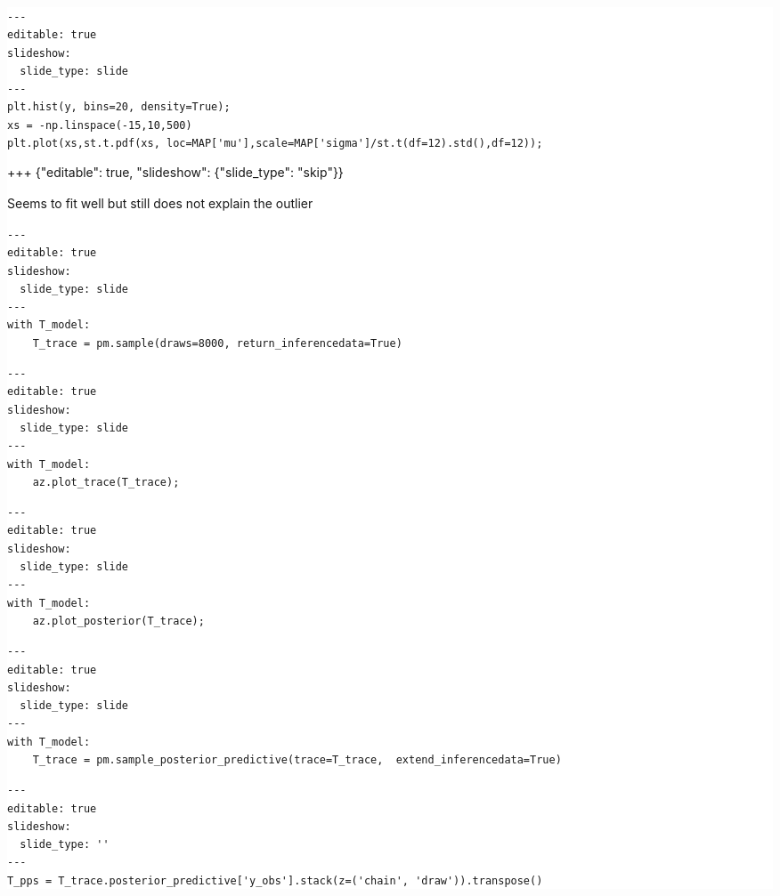 ```{code-cell}
---
editable: true
slideshow:
  slide_type: slide
---
plt.hist(y, bins=20, density=True);
xs = -np.linspace(-15,10,500)
plt.plot(xs,st.t.pdf(xs, loc=MAP['mu'],scale=MAP['sigma']/st.t(df=12).std(),df=12));
```

+++ {"editable": true, "slideshow": {"slide_type": "skip"}}

Seems to fit well but still does not explain the outlier

```{code-cell}
---
editable: true
slideshow:
  slide_type: slide
---
with T_model:
    T_trace = pm.sample(draws=8000, return_inferencedata=True)
```

```{code-cell}
---
editable: true
slideshow:
  slide_type: slide
---
with T_model:
    az.plot_trace(T_trace);
```

```{code-cell}
---
editable: true
slideshow:
  slide_type: slide
---
with T_model:
    az.plot_posterior(T_trace);
```

```{code-cell}
---
editable: true
slideshow:
  slide_type: slide
---
with T_model:
    T_trace = pm.sample_posterior_predictive(trace=T_trace,  extend_inferencedata=True)
```

```{code-cell}
---
editable: true
slideshow:
  slide_type: ''
---
T_pps = T_trace.posterior_predictive['y_obs'].stack(z=('chain', 'draw')).transpose()
```
